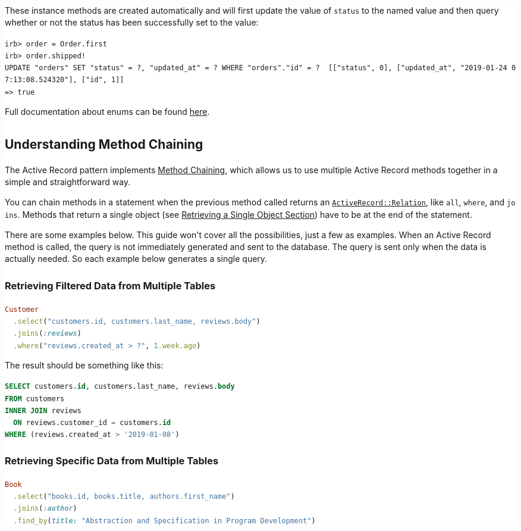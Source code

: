 These instance methods are created automatically and will first update the value of `status` to the named value
and then query whether or not the status has been successfully set to the value:

```irb
irb> order = Order.first
irb> order.shipped!
UPDATE "orders" SET "status" = ?, "updated_at" = ? WHERE "orders"."id" = ?  [["status", 0], ["updated_at", "2019-01-24 07:13:08.524320"], ["id", 1]]
=> true
```

Full documentation about enums can be found [here](https://api.rubyonrails.org/classes/ActiveRecord/Enum.html).

[`enum`]: https://api.rubyonrails.org/classes/ActiveRecord/Enum.html#method-i-enum

Understanding Method Chaining
-----------------------------

The Active Record pattern implements [Method Chaining](https://en.wikipedia.org/wiki/Method_chaining),
which allows us to use multiple Active Record methods together in a simple and straightforward way.

You can chain methods in a statement when the previous method called returns an
[`ActiveRecord::Relation`][], like `all`, `where`, and `joins`. Methods that return
a single object (see [Retrieving a Single Object Section](#retrieving-a-single-object))
have to be at the end of the statement.

There are some examples below. This guide won't cover all the possibilities, just a few as examples.
When an Active Record method is called, the query is not immediately generated and sent to the database.
The query is sent only when the data is actually needed. So each example below generates a single query.

### Retrieving Filtered Data from Multiple Tables

```ruby
Customer
  .select("customers.id, customers.last_name, reviews.body")
  .joins(:reviews)
  .where("reviews.created_at > ?", 1.week.ago)
```

The result should be something like this:

```sql
SELECT customers.id, customers.last_name, reviews.body
FROM customers
INNER JOIN reviews
  ON reviews.customer_id = customers.id
WHERE (reviews.created_at > '2019-01-08')
```

### Retrieving Specific Data from Multiple Tables

```ruby
Book
  .select("books.id, books.title, authors.first_name")
  .joins(:author)
  .find_by(title: "Abstraction and Specification in Program Development")
```


[`ActiveRecord::Relation`]: https://api.rubyonrails.org/classes/ActiveRecord/Relation.html
[`annotate`]: https://api.rubyonrails.org/classes/ActiveRecord/QueryMethods.html#method-i-annotate
[`create_with`]: https://api.rubyonrails.org/classes/ActiveRecord/QueryMethods.html#method-i-create_with
[`distinct`]: https://api.rubyonrails.org/classes/ActiveRecord/QueryMethods.html#method-i-distinct
[`eager_load`]: https://api.rubyonrails.org/classes/ActiveRecord/QueryMethods.html#method-i-eager_load
[`extending`]: https://api.rubyonrails.org/classes/ActiveRecord/QueryMethods.html#method-i-extending
[`extract_associated`]: https://api.rubyonrails.org/classes/ActiveRecord/QueryMethods.html#method-i-extract_associated
[`find`]: https://api.rubyonrails.org/classes/ActiveRecord/FinderMethods.html#method-i-find
[`from`]: https://api.rubyonrails.org/classes/ActiveRecord/QueryMethods.html#method-i-from
[`group`]: https://api.rubyonrails.org/classes/ActiveRecord/QueryMethods.html#method-i-group
[`having`]: https://api.rubyonrails.org/classes/ActiveRecord/QueryMethods.html#method-i-having
[`includes`]: https://api.rubyonrails.org/classes/ActiveRecord/QueryMethods.html#method-i-includes
[`joins`]: https://api.rubyonrails.org/classes/ActiveRecord/QueryMethods.html#method-i-joins
[`left_outer_joins`]: https://api.rubyonrails.org/classes/ActiveRecord/QueryMethods.html#method-i-left_outer_joins
[`limit`]: https://api.rubyonrails.org/classes/ActiveRecord/QueryMethods.html#method-i-limit
[`lock`]: https://api.rubyonrails.org/classes/ActiveRecord/QueryMethods.html#method-i-lock
[`none`]: https://api.rubyonrails.org/classes/ActiveRecord/QueryMethods.html#method-i-none
[`offset`]: https://api.rubyonrails.org/classes/ActiveRecord/QueryMethods.html#method-i-offset
[`optimizer_hints`]: https://api.rubyonrails.org/classes/ActiveRecord/QueryMethods.html#method-i-optimizer_hints
[`order`]: https://api.rubyonrails.org/classes/ActiveRecord/QueryMethods.html#method-i-order
[`preload`]: https://api.rubyonrails.org/classes/ActiveRecord/QueryMethods.html#method-i-preload
[`readonly`]: https://api.rubyonrails.org/classes/ActiveRecord/QueryMethods.html#method-i-readonly
[`references`]: https://api.rubyonrails.org/classes/ActiveRecord/QueryMethods.html#method-i-references
[`reorder`]: https://api.rubyonrails.org/classes/ActiveRecord/QueryMethods.html#method-i-reorder
[`reselect`]: https://api.rubyonrails.org/classes/ActiveRecord/QueryMethods.html#method-i-reselect
[`regroup`]: https://api.rubyonrails.org/classes/ActiveRecord/QueryMethods.html#method-i-regroup
[`reverse_order`]: https://api.rubyonrails.org/classes/ActiveRecord/QueryMethods.html#method-i-reverse_order
[`select`]: https://api.rubyonrails.org/classes/ActiveRecord/QueryMethods.html#method-i-select
[`where`]: https://api.rubyonrails.org/classes/ActiveRecord/QueryMethods.html#method-i-where
[`take`]: https://api.rubyonrails.org/classes/ActiveRecord/FinderMethods.html#method-i-take
[`take!`]: https://api.rubyonrails.org/classes/ActiveRecord/FinderMethods.html#method-i-take-21
[`first`]: https://api.rubyonrails.org/classes/ActiveRecord/FinderMethods.html#method-i-first
[`first!`]: https://api.rubyonrails.org/classes/ActiveRecord/FinderMethods.html#method-i-first-21
[`last`]: https://api.rubyonrails.org/classes/ActiveRecord/FinderMethods.html#method-i-last
[`last!`]: https://api.rubyonrails.org/classes/ActiveRecord/FinderMethods.html#method-i-last-21
[`find_by`]: https://api.rubyonrails.org/classes/ActiveRecord/FinderMethods.html#method-i-find_by
[`find_by!`]: https://api.rubyonrails.org/classes/ActiveRecord/FinderMethods.html#method-i-find_by-21
[`id_value`]: https://api.rubyonrails.org/classes/ActiveRecord/ModelSchema.html#method-i-id_value
[`config.active_record.error_on_ignored_order`]: configuring.html#config-active-record-error-on-ignored-order
[`find_each`]: https://api.rubyonrails.org/classes/ActiveRecord/Batches.html#method-i-find_each
[`find_in_batches`]: https://api.rubyonrails.org/classes/ActiveRecord/Batches.html#method-i-find_in_batches
[`sanitize_sql_like`]: https://api.rubyonrails.org/classes/ActiveRecord/Sanitization/ClassMethods.html#method-i-sanitize_sql_like
[`where.not`]: https://api.rubyonrails.org/classes/ActiveRecord/QueryMethods/WhereChain.html#method-i-not
[`or`]: https://api.rubyonrails.org/classes/ActiveRecord/QueryMethods.html#method-i-or
[`and`]: https://api.rubyonrails.org/classes/ActiveRecord/QueryMethods.html#method-i-and
[`count`]: https://api.rubyonrails.org/classes/ActiveRecord/Calculations.html#method-i-count
[`unscope`]: https://api.rubyonrails.org/classes/ActiveRecord/QueryMethods.html#method-i-unscope
[`only`]: https://api.rubyonrails.org/classes/ActiveRecord/SpawnMethods.html#method-i-only
[`rewhere`]: https://api.rubyonrails.org/classes/ActiveRecord/QueryMethods.html#method-i-rewhere
[`regroup`]: https://api.rubyonrails.org/classes/ActiveRecord/QueryMethods.html#method-i-regroup
[`strict_loading`]: https://api.rubyonrails.org/classes/ActiveRecord/QueryMethods.html#method-i-strict_loading
[`config.active_record.strict_loading_by_default`]: configuring.html#config-active-record-strict-loading-by-default
[`config.active_record.action_on_strict_loading_violation`]: configuring.html#config-active-record-action-on-strict-loading-violation
[`strict_loading!`]: https://api.rubyonrails.org/classes/ActiveRecord/Core.html#method-i-strict_loading-21
[`scope`]: https://api.rubyonrails.org/classes/ActiveRecord/Scoping/Named/ClassMethods.html#method-i-scope
[`default_scope`]: https://api.rubyonrails.org/classes/ActiveRecord/Scoping/Default/ClassMethods.html#method-i-default_scope
[`merge`]: https://api.rubyonrails.org/classes/ActiveRecord/SpawnMethods.html#method-i-merge
[`unscoped`]: https://api.rubyonrails.org/classes/ActiveRecord/Scoping/Default/ClassMethods.html#method-i-unscoped
[`find_or_create_by`]: https://api.rubyonrails.org/classes/ActiveRecord/Relation.html#method-i-find_or_create_by
[`find_or_create_by!`]: https://api.rubyonrails.org/classes/ActiveRecord/Relation.html#method-i-find_or_create_by-21
[`find_or_initialize_by`]: https://api.rubyonrails.org/classes/ActiveRecord/Relation.html#method-i-find_or_initialize_by
[`find_by_sql`]: https://api.rubyonrails.org/classes/ActiveRecord/Querying.html#method-i-find_by_sql
[`lease_connection.select_all`]: https://api.rubyonrails.org/classes/ActiveRecord/ConnectionAdapters/DatabaseStatements.html#method-i-select_all
[`pluck`]: https://api.rubyonrails.org/classes/ActiveRecord/Calculations.html#method-i-pluck
[`pick`]: https://api.rubyonrails.org/classes/ActiveRecord/Calculations.html#method-i-pick
[`ids`]: https://api.rubyonrails.org/classes/ActiveRecord/Calculations.html#method-i-ids
[`exists?`]: https://api.rubyonrails.org/classes/ActiveRecord/FinderMethods.html#method-i-exists-3F
[`average`]: https://api.rubyonrails.org/classes/ActiveRecord/Calculations.html#method-i-average
[`minimum`]: https://api.rubyonrails.org/classes/ActiveRecord/Calculations.html#method-i-minimum
[`maximum`]: https://api.rubyonrails.org/classes/ActiveRecord/Calculations.html#method-i-maximum
[`sum`]: https://api.rubyonrails.org/classes/ActiveRecord/Calculations.html#method-i-sum
[`explain`]: https://api.rubyonrails.org/classes/ActiveRecord/Relation.html#method-i-explain
[MySQL5.7-explain]: https://dev.mysql.com/doc/refman/5.7/en/explain.html
[MySQL8-explain]: https://dev.mysql.com/doc/refman/8.0/en/explain.html
[MariaDB-explain]: https://mariadb.com/kb/en/analyze-and-explain-statements/